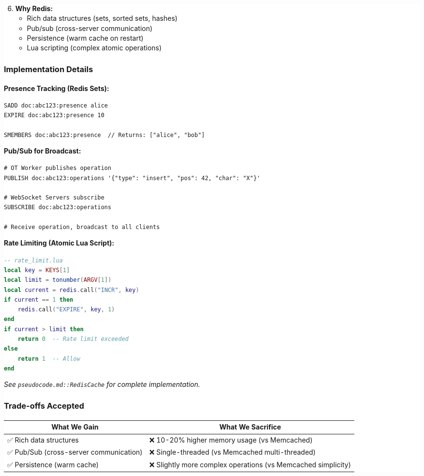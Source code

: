6. **Why Redis:**
   - Rich data structures (sets, sorted sets, hashes)
   - Pub/sub (cross-server communication)
   - Persistence (warm cache on restart)
   - Lua scripting (complex atomic operations)

### Implementation Details

**Presence Tracking (Redis Sets):**
```
SADD doc:abc123:presence alice
EXPIRE doc:abc123:presence 10

SMEMBERS doc:abc123:presence  // Returns: ["alice", "bob"]
```

**Pub/Sub for Broadcast:**
```
# OT Worker publishes operation
PUBLISH doc:abc123:operations '{"type": "insert", "pos": 42, "char": "X"}'

# WebSocket Servers subscribe
SUBSCRIBE doc:abc123:operations

# Receive operation, broadcast to all clients
```

**Rate Limiting (Atomic Lua Script):**
```lua
-- rate_limit.lua
local key = KEYS[1]
local limit = tonumber(ARGV[1])
local current = redis.call("INCR", key)
if current == 1 then
    redis.call("EXPIRE", key, 1)
end
if current > limit then
    return 0  -- Rate limit exceeded
else
    return 1  -- Allow
end
```

*See `pseudocode.md::RedisCache` for complete implementation.*

### Trade-offs Accepted

| What We Gain | What We Sacrifice |
|--------------|-------------------|
| ✅ Rich data structures | ❌ 10-20% higher memory usage (vs Memcached) |
| ✅ Pub/Sub (cross-server communication) | ❌ Single-threaded (vs Memcached multi-threaded) |
| ✅ Persistence (warm cache) | ❌ Slightly more complex operations (vs Memcached simplicity) |
